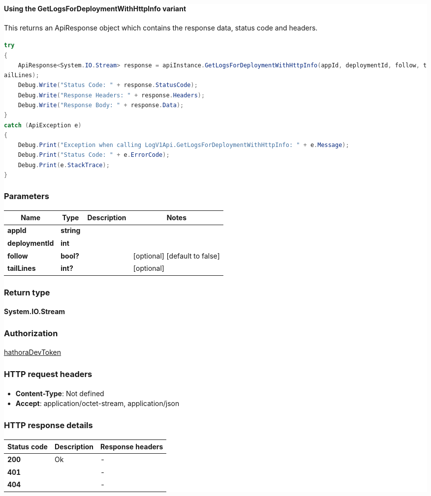 #### Using the GetLogsForDeploymentWithHttpInfo variant
This returns an ApiResponse object which contains the response data, status code and headers.

```csharp
try
{
    ApiResponse<System.IO.Stream> response = apiInstance.GetLogsForDeploymentWithHttpInfo(appId, deploymentId, follow, tailLines);
    Debug.Write("Status Code: " + response.StatusCode);
    Debug.Write("Response Headers: " + response.Headers);
    Debug.Write("Response Body: " + response.Data);
}
catch (ApiException e)
{
    Debug.Print("Exception when calling LogV1Api.GetLogsForDeploymentWithHttpInfo: " + e.Message);
    Debug.Print("Status Code: " + e.ErrorCode);
    Debug.Print(e.StackTrace);
}
```

### Parameters

| Name | Type | Description | Notes |
|------|------|-------------|-------|
| **appId** | **string** |  |  |
| **deploymentId** | **int** |  |  |
| **follow** | **bool?** |  | [optional] [default to false] |
| **tailLines** | **int?** |  | [optional]  |

### Return type

**System.IO.Stream**

### Authorization

[hathoraDevToken](../README.md#hathoraDevToken)

### HTTP request headers

 - **Content-Type**: Not defined
 - **Accept**: application/octet-stream, application/json


### HTTP response details
| Status code | Description | Response headers |
|-------------|-------------|------------------|
| **200** | Ok |  -  |
| **401** |  |  -  |
| **404** |  |  -  |
